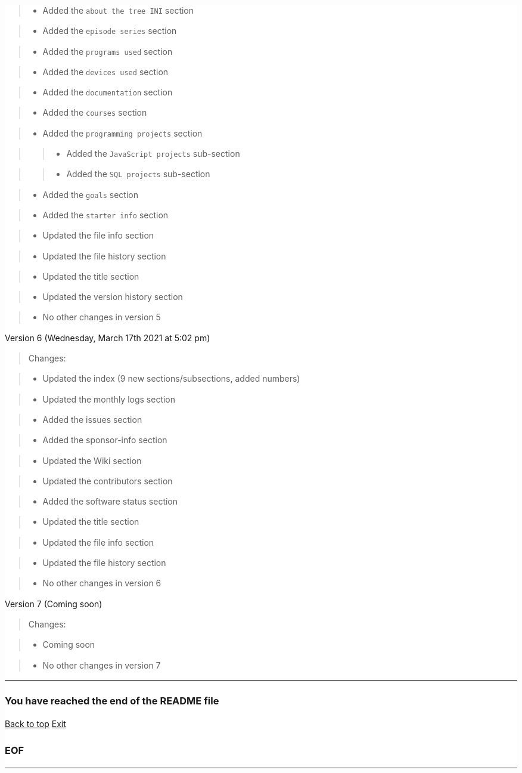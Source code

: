 > * Added the `about the tree INI` section 

> * Added the `episode series` section

> * Added the `programs used` section

> * Added the `devices used` section

> * Added the `documentation` section

> * Added the `courses` section

> * Added the `programming projects` section

> > * Added the `JavaScript projects` sub-section

> > * Added the `SQL projects` sub-section

> * Added the `goals` section

> * Added the `starter info` section

> * Updated the file info section

> * Updated the file history section

> * Updated the title section

> * Updated the version history section

> * No other changes in version 5

Version 6 (Wednesday, March 17th 2021 at 5:02 pm)

> Changes:

> * Updated the index (9 new sections/subsections, added numbers)

> * Updated the monthly logs section

> * Added the issues section

> * Added the sponsor-info section

> * Updated the Wiki section

> * Updated the contributors section

> * Added the software status section

> * Updated the title section

> * Updated the file info section

> * Updated the file history section

> * No other changes in version 6

Version 7 (Coming soon)

> Changes:

> * Coming soon

> * No other changes in version 7

***

### You have reached the end of the README file

[Back to top](#Top) [Exit](https://github.com)

### EOF

***

